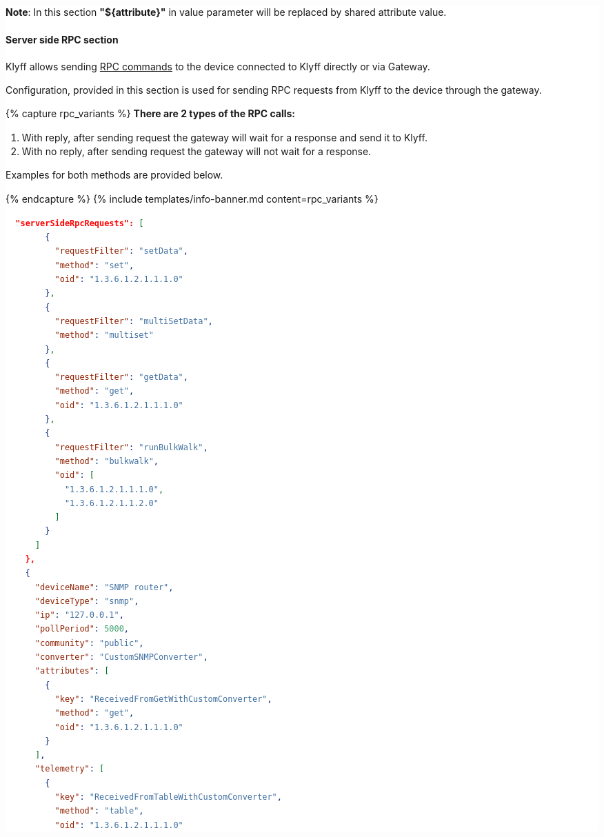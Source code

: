 **Note**: In this section **"${attribute}"** in value parameter will be replaced by shared attribute value.  

#### Server side RPC section

Klyff allows sending [RPC commands](/docs/user-guide/rpc/) to the device connected to Klyff directly or via Gateway.
 
Configuration, provided in this section is used for sending RPC requests from Klyff to the device through the gateway.

{% capture rpc_variants %}
**There are 2 types of the RPC calls:**  
1. With reply, after sending request the gateway will wait for a response and send it to Klyff.
2. With no reply, after sending request the gateway will not wait for a response.

Examples for both methods are provided below.

{% endcapture %}
{% include templates/info-banner.md content=rpc_variants %}

```json
  "serverSideRpcRequests": [
        {
          "requestFilter": "setData",
          "method": "set",
          "oid": "1.3.6.1.2.1.1.1.0"
        },
        {
          "requestFilter": "multiSetData",
          "method": "multiset"
        },
        {
          "requestFilter": "getData",
          "method": "get",
          "oid": "1.3.6.1.2.1.1.1.0"
        },
        {
          "requestFilter": "runBulkWalk",
          "method": "bulkwalk",
          "oid": [
            "1.3.6.1.2.1.1.1.0",
            "1.3.6.1.2.1.1.2.0"
          ]
        }
      ]
    },
    {
      "deviceName": "SNMP router",
      "deviceType": "snmp",
      "ip": "127.0.0.1",
      "pollPeriod": 5000,
      "community": "public",
      "converter": "CustomSNMPConverter",
      "attributes": [
        {
          "key": "ReceivedFromGetWithCustomConverter",
          "method": "get",
          "oid": "1.3.6.1.2.1.1.1.0"
        }
      ],
      "telemetry": [
        {
          "key": "ReceivedFromTableWithCustomConverter",
          "method": "table",
          "oid": "1.3.6.1.2.1.1.1.0"
```